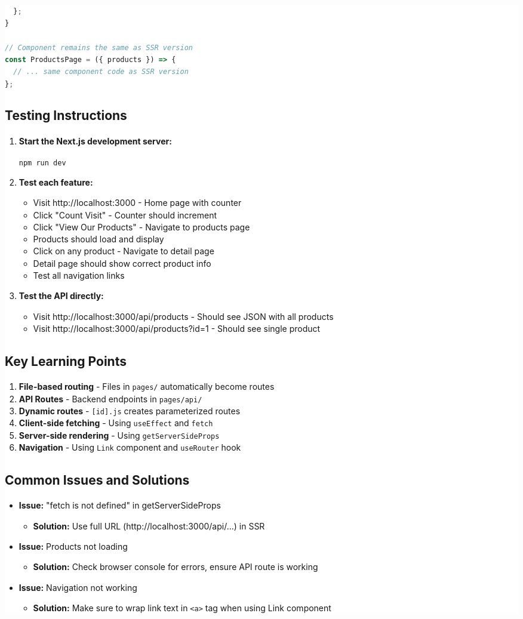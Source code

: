 ```javascript
  };
}

// Component remains the same as SSR version
const ProductsPage = ({ products }) => {
  // ... same component code as SSR version
};
```

## Testing Instructions

1. **Start the Next.js development server:**
   ```bash
   npm run dev
   ```

2. **Test each feature:**
   - Visit http://localhost:3000 - Home page with counter
   - Click "Count Visit" - Counter should increment
   - Click "View Our Products" - Navigate to products page
   - Products should load and display
   - Click on any product - Navigate to detail page
   - Detail page should show correct product info
   - Test all navigation links

3. **Test the API directly:**
   - Visit http://localhost:3000/api/products - Should see JSON with all products
   - Visit http://localhost:3000/api/products?id=1 - Should see single product

## Key Learning Points

1. **File-based routing** - Files in `pages/` automatically become routes
2. **API Routes** - Backend endpoints in `pages/api/`
3. **Dynamic routes** - `[id].js` creates parameterized routes
4. **Client-side fetching** - Using `useEffect` and `fetch`
5. **Server-side rendering** - Using `getServerSideProps`
6. **Navigation** - Using `Link` component and `useRouter` hook

## Common Issues and Solutions

- **Issue:** "fetch is not defined" in getServerSideProps
  - **Solution:** Use full URL (http://localhost:3000/api/...) in SSR

- **Issue:** Products not loading
  - **Solution:** Check browser console for errors, ensure API route is working

- **Issue:** Navigation not working
  - **Solution:** Make sure to wrap link text in `<a>` tag when using Link component